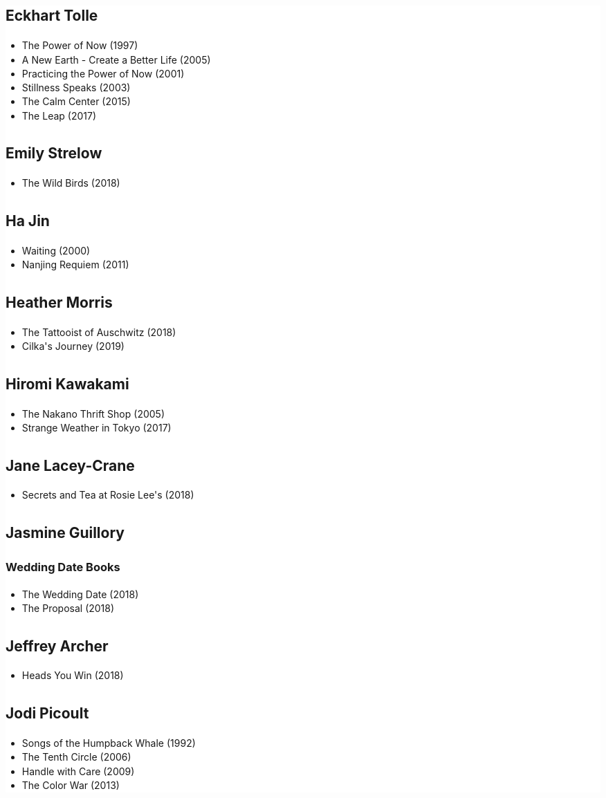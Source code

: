 ## Eckhart Tolle

- The Power of Now (1997)
- A New Earth - Create a Better Life (2005)
- Practicing the Power of Now (2001)
- Stillness Speaks (2003)
- The Calm Center (2015)
- The Leap (2017)

## Emily Strelow

- The Wild Birds (2018)

## Ha Jin

- Waiting (2000)
- Nanjing Requiem (2011)

## Heather Morris

- The Tattooist of Auschwitz (2018)
- Cilka's Journey (2019)

## Hiromi Kawakami

- The Nakano Thrift Shop (2005)
- Strange Weather in Tokyo (2017)

## Jane Lacey-Crane

- Secrets and Tea at Rosie Lee's (2018)

## Jasmine Guillory

### Wedding Date Books

- The Wedding Date (2018)
- The Proposal (2018)

## Jeffrey Archer

- Heads You Win (2018)

## Jodi Picoult

- Songs of the Humpback Whale (1992)
- The Tenth Circle (2006)
- Handle with Care (2009)
- The Color War (2013)
